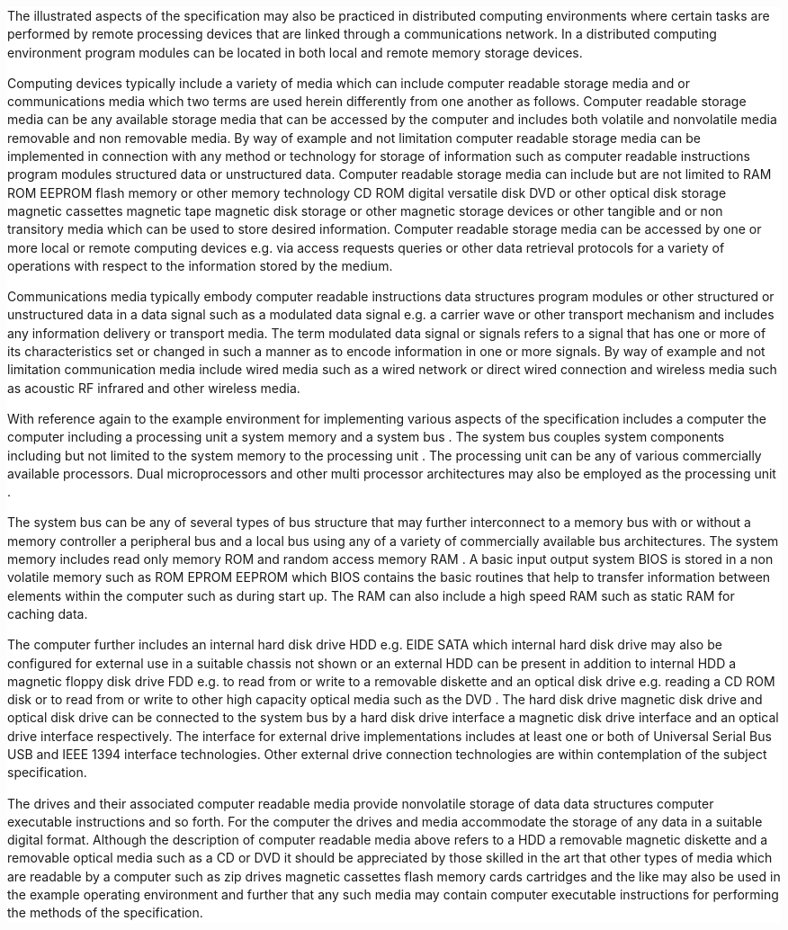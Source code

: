 The illustrated aspects of the specification may also be practiced in distributed computing environments where certain tasks are performed by remote processing devices that are linked through a communications network. In a distributed computing environment program modules can be located in both local and remote memory storage devices.

Computing devices typically include a variety of media which can include computer readable storage media and or communications media which two terms are used herein differently from one another as follows. Computer readable storage media can be any available storage media that can be accessed by the computer and includes both volatile and nonvolatile media removable and non removable media. By way of example and not limitation computer readable storage media can be implemented in connection with any method or technology for storage of information such as computer readable instructions program modules structured data or unstructured data. Computer readable storage media can include but are not limited to RAM ROM EEPROM flash memory or other memory technology CD ROM digital versatile disk DVD or other optical disk storage magnetic cassettes magnetic tape magnetic disk storage or other magnetic storage devices or other tangible and or non transitory media which can be used to store desired information. Computer readable storage media can be accessed by one or more local or remote computing devices e.g. via access requests queries or other data retrieval protocols for a variety of operations with respect to the information stored by the medium.

Communications media typically embody computer readable instructions data structures program modules or other structured or unstructured data in a data signal such as a modulated data signal e.g. a carrier wave or other transport mechanism and includes any information delivery or transport media. The term modulated data signal or signals refers to a signal that has one or more of its characteristics set or changed in such a manner as to encode information in one or more signals. By way of example and not limitation communication media include wired media such as a wired network or direct wired connection and wireless media such as acoustic RF infrared and other wireless media.

With reference again to the example environment for implementing various aspects of the specification includes a computer the computer including a processing unit a system memory and a system bus . The system bus couples system components including but not limited to the system memory to the processing unit . The processing unit can be any of various commercially available processors. Dual microprocessors and other multi processor architectures may also be employed as the processing unit .

The system bus can be any of several types of bus structure that may further interconnect to a memory bus with or without a memory controller a peripheral bus and a local bus using any of a variety of commercially available bus architectures. The system memory includes read only memory ROM and random access memory RAM . A basic input output system BIOS is stored in a non volatile memory such as ROM EPROM EEPROM which BIOS contains the basic routines that help to transfer information between elements within the computer such as during start up. The RAM can also include a high speed RAM such as static RAM for caching data.

The computer further includes an internal hard disk drive HDD e.g. EIDE SATA which internal hard disk drive may also be configured for external use in a suitable chassis not shown or an external HDD can be present in addition to internal HDD a magnetic floppy disk drive FDD e.g. to read from or write to a removable diskette and an optical disk drive e.g. reading a CD ROM disk or to read from or write to other high capacity optical media such as the DVD . The hard disk drive magnetic disk drive and optical disk drive can be connected to the system bus by a hard disk drive interface a magnetic disk drive interface and an optical drive interface respectively. The interface for external drive implementations includes at least one or both of Universal Serial Bus USB and IEEE 1394 interface technologies. Other external drive connection technologies are within contemplation of the subject specification.

The drives and their associated computer readable media provide nonvolatile storage of data data structures computer executable instructions and so forth. For the computer the drives and media accommodate the storage of any data in a suitable digital format. Although the description of computer readable media above refers to a HDD a removable magnetic diskette and a removable optical media such as a CD or DVD it should be appreciated by those skilled in the art that other types of media which are readable by a computer such as zip drives magnetic cassettes flash memory cards cartridges and the like may also be used in the example operating environment and further that any such media may contain computer executable instructions for performing the methods of the specification.
